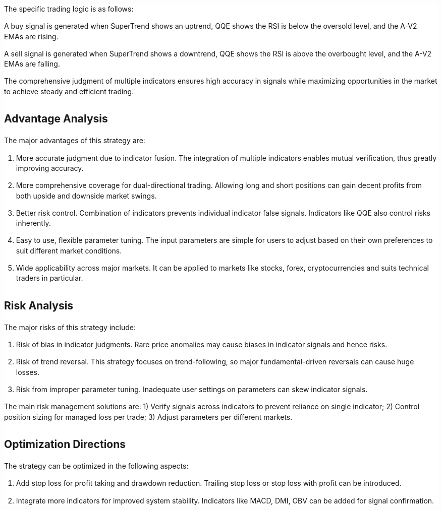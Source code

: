 The specific trading logic is as follows:  

A buy signal is generated when SuperTrend shows an uptrend, QQE shows the RSI is below the oversold level, and the A-V2 EMAs are rising.  

A sell signal is generated when SuperTrend shows a downtrend, QQE shows the RSI is above the overbought level, and the A-V2 EMAs are falling.

The comprehensive judgment of multiple indicators ensures high accuracy in signals while maximizing opportunities in the market to achieve steady and efficient trading.

## Advantage Analysis 

The major advantages of this strategy are:

1. More accurate judgment due to indicator fusion. The integration of multiple indicators enables mutual verification, thus greatly improving accuracy.

2. More comprehensive coverage for dual-directional trading. Allowing long and short positions can gain decent profits from both upside and downside market swings.

3. Better risk control. Combination of indicators prevents individual indicator false signals. Indicators like QQE also control risks inherently.   

4. Easy to use, flexible parameter tuning. The input parameters are simple for users to adjust based on their own preferences to suit different market conditions.

5. Wide applicability across major markets. It can be applied to markets like stocks, forex, cryptocurrencies and suits technical traders in particular.

## Risk Analysis   

The major risks of this strategy include:  

1. Risk of bias in indicator judgments. Rare price anomalies may cause biases in indicator signals and hence risks.  

2. Risk of trend reversal. This strategy focuses on trend-following, so major fundamental-driven reversals can cause huge losses.

3. Risk from improper parameter tuning. Inadequate user settings on parameters can skew indicator signals.

The main risk management solutions are: 1) Verify signals across indicators to prevent reliance on single indicator; 2) Control position sizing for managed loss per trade; 3) Adjust parameters per different markets.

## Optimization Directions 

The strategy can be optimized in the following aspects:

1. Add stop loss for profit taking and drawdown reduction. Trailing stop loss or stop loss with profit can be introduced.

2. Integrate more indicators for improved system stability. Indicators like MACD, DMI, OBV can be added for signal confirmation.  
